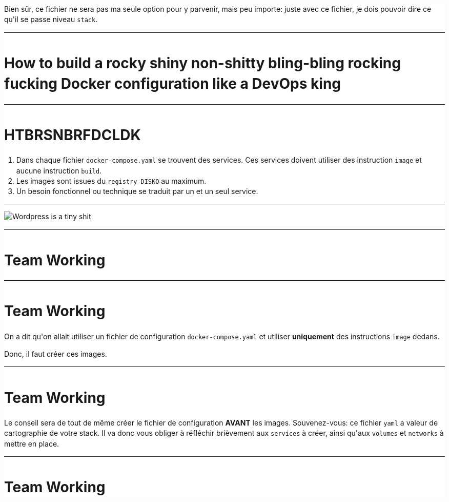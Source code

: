 Bien sûr, ce fichier ne sera pas ma seule option pour y parvenir, mais peu importe: juste avec ce fichier, je dois pouvoir dire ce qu'il se passe niveau `stack`.

---

# How to build a rocky shiny non-shitty bling-bling rocking fucking Docker configuration like a DevOps king

---

# HTBRSNBRFDCLDK

1. Dans chaque fichier `docker-compose.yaml` se trouvent des services.
Ces services doivent utiliser des instruction `image` et aucune instruction `build`.
2. Les images sont issues du `registry DISKO` au maximum.
3. Un besoin fonctionnel ou technique se traduit par un et un seul service.

---



![Wordpress is a tiny shit](http://losange.disko.love/wp-content/uploads/2018/09/wp-lol.png)

---

# Team Working

---

# Team Working

On a dit qu'on allait utiliser un fichier de configuration `docker-compose.yaml` et utiliser **uniquement** des instructions `image` dedans.

Donc, il faut créer ces images. 

---

# Team Working

Le conseil sera de tout de même créer le fichier de configuration **AVANT** les images. 
Souvenez-vous: ce fichier `yaml` a valeur de cartographie de votre stack. Il va donc vous obliger à réfléchir brièvement aux `services` à créer, ainsi qu'aux `volumes` et `networks` à mettre en place.

---

# Team Working
